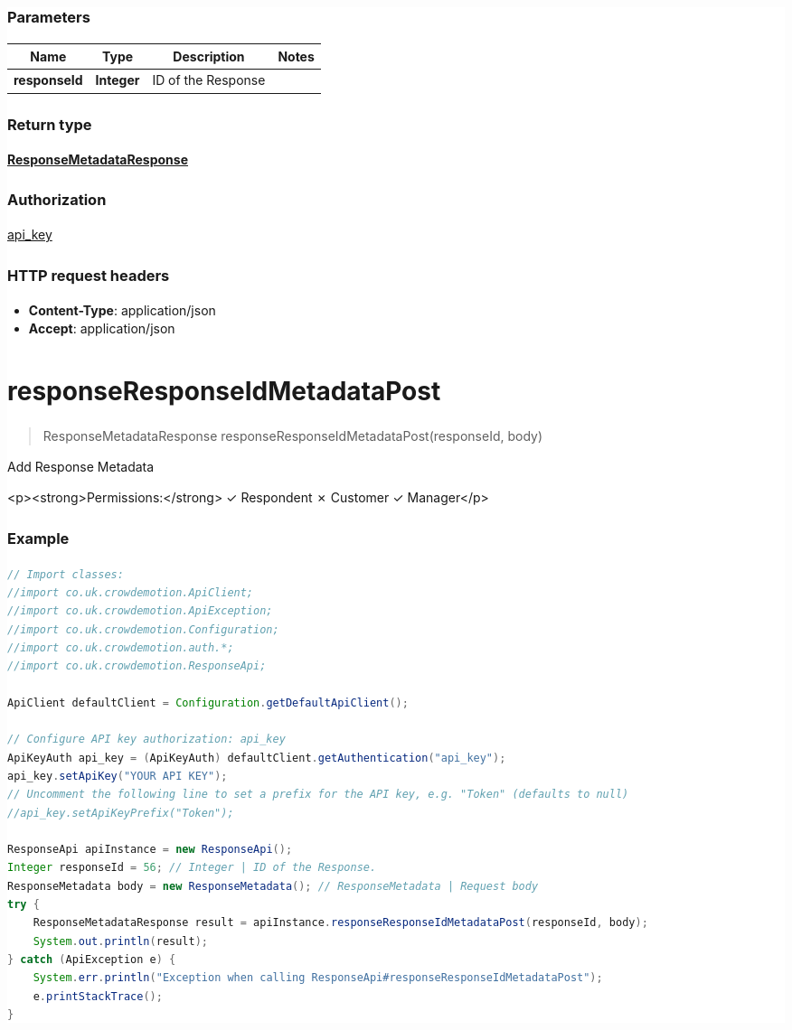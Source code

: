 ### Parameters

Name | Type | Description  | Notes
------------- | ------------- | ------------- | -------------
 **responseId** | **Integer**| ID of the Response |

### Return type

[**ResponseMetadataResponse**](ResponseMetadataResponse.md)

### Authorization

[api_key](../README.md#api_key)

### HTTP request headers

 - **Content-Type**: application/json
 - **Accept**: application/json

<a name="responseResponseIdMetadataPost"></a>
# **responseResponseIdMetadataPost**
> ResponseMetadataResponse responseResponseIdMetadataPost(responseId, body)

Add Response Metadata

&lt;p&gt;&lt;strong&gt;Permissions:&lt;/strong&gt; ✓ Respondent ✗ Customer ✓ Manager&lt;/p&gt;

### Example
```java
// Import classes:
//import co.uk.crowdemotion.ApiClient;
//import co.uk.crowdemotion.ApiException;
//import co.uk.crowdemotion.Configuration;
//import co.uk.crowdemotion.auth.*;
//import co.uk.crowdemotion.ResponseApi;

ApiClient defaultClient = Configuration.getDefaultApiClient();

// Configure API key authorization: api_key
ApiKeyAuth api_key = (ApiKeyAuth) defaultClient.getAuthentication("api_key");
api_key.setApiKey("YOUR API KEY");
// Uncomment the following line to set a prefix for the API key, e.g. "Token" (defaults to null)
//api_key.setApiKeyPrefix("Token");

ResponseApi apiInstance = new ResponseApi();
Integer responseId = 56; // Integer | ID of the Response.
ResponseMetadata body = new ResponseMetadata(); // ResponseMetadata | Request body
try {
    ResponseMetadataResponse result = apiInstance.responseResponseIdMetadataPost(responseId, body);
    System.out.println(result);
} catch (ApiException e) {
    System.err.println("Exception when calling ResponseApi#responseResponseIdMetadataPost");
    e.printStackTrace();
}
```

